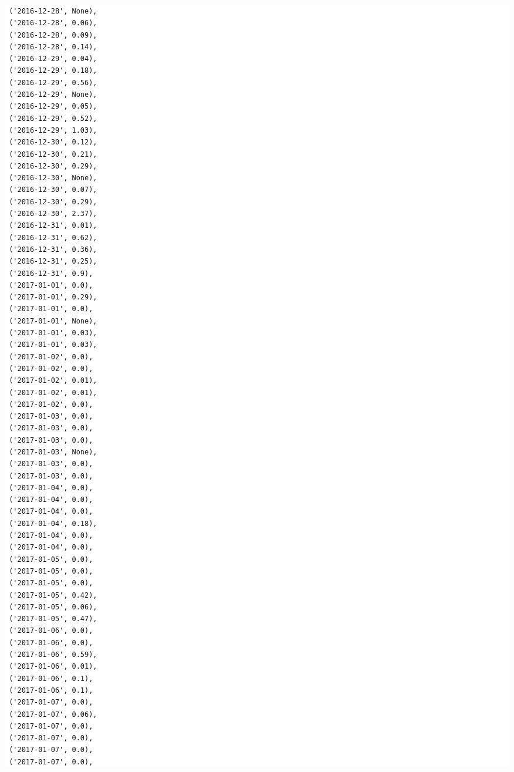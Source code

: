      ('2016-12-28', None),
     ('2016-12-28', 0.06),
     ('2016-12-28', 0.09),
     ('2016-12-28', 0.14),
     ('2016-12-29', 0.04),
     ('2016-12-29', 0.18),
     ('2016-12-29', 0.56),
     ('2016-12-29', None),
     ('2016-12-29', 0.05),
     ('2016-12-29', 0.52),
     ('2016-12-29', 1.03),
     ('2016-12-30', 0.12),
     ('2016-12-30', 0.21),
     ('2016-12-30', 0.29),
     ('2016-12-30', None),
     ('2016-12-30', 0.07),
     ('2016-12-30', 0.29),
     ('2016-12-30', 2.37),
     ('2016-12-31', 0.01),
     ('2016-12-31', 0.62),
     ('2016-12-31', 0.36),
     ('2016-12-31', 0.25),
     ('2016-12-31', 0.9),
     ('2017-01-01', 0.0),
     ('2017-01-01', 0.29),
     ('2017-01-01', 0.0),
     ('2017-01-01', None),
     ('2017-01-01', 0.03),
     ('2017-01-01', 0.03),
     ('2017-01-02', 0.0),
     ('2017-01-02', 0.0),
     ('2017-01-02', 0.01),
     ('2017-01-02', 0.01),
     ('2017-01-02', 0.0),
     ('2017-01-03', 0.0),
     ('2017-01-03', 0.0),
     ('2017-01-03', 0.0),
     ('2017-01-03', None),
     ('2017-01-03', 0.0),
     ('2017-01-03', 0.0),
     ('2017-01-04', 0.0),
     ('2017-01-04', 0.0),
     ('2017-01-04', 0.0),
     ('2017-01-04', 0.18),
     ('2017-01-04', 0.0),
     ('2017-01-04', 0.0),
     ('2017-01-05', 0.0),
     ('2017-01-05', 0.0),
     ('2017-01-05', 0.0),
     ('2017-01-05', 0.42),
     ('2017-01-05', 0.06),
     ('2017-01-05', 0.47),
     ('2017-01-06', 0.0),
     ('2017-01-06', 0.0),
     ('2017-01-06', 0.59),
     ('2017-01-06', 0.01),
     ('2017-01-06', 0.1),
     ('2017-01-06', 0.1),
     ('2017-01-07', 0.0),
     ('2017-01-07', 0.06),
     ('2017-01-07', 0.0),
     ('2017-01-07', 0.0),
     ('2017-01-07', 0.0),
     ('2017-01-07', 0.0),